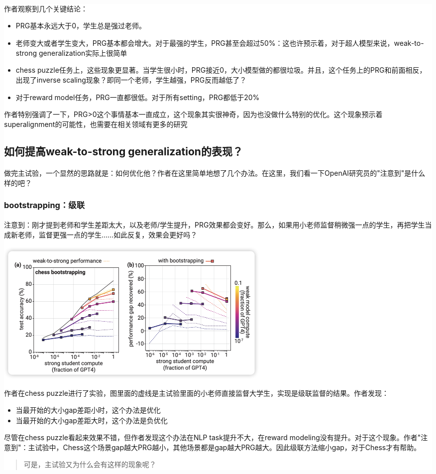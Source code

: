 作者观察到几个关键结论：

- PRG基本永远大于0，学生总是强过老师。
- 老师变大或者学生变大，PRG基本都会增大。对于最强的学生，PRG甚至会超过50%：这也许预示着，对于超人模型来说，weak-to-strong generalization实际上很简单

- chess puzzle任务上，这些现象更显著。当学生很小时，PRG接近0，大小模型做的都很垃圾。并且，这个任务上的PRG和前面相反，出现了inverse scaling现象？即同一个老师，学生越强，PRG反而越低了？

- 对于reward model任务，PRG一直都很低。对于所有setting，PRG都低于20%

作者特别强调了一下，PRG>0这个事情基本一直成立，这个现象其实很神奇，因为也没做什么特别的优化。这个现象预示着superalignment的可能性，也需要在相关领域有更多的研究



## 如何提高weak-to-strong generalization的表现？

做完主试验，一个显然的思路就是：如何优化他？作者在这里简单地想了几个办法。在这里，我们看一下OpenAI研究员的"注意到"是什么样的吧？

### bootstrapping：级联

注意到：刚才提到老师和学生差距太大，以及老师/学生提升，PRG效果都会变好。那么，如果用小老师监督稍微强一点的学生，再把学生当成新老师，监督更强一点的学生……如此反复，效果会更好吗？

<img src="../../files/images/weak2strong/bootstrap.png" style="zoom:50%;" >

作者在chess puzzle进行了实验，图里面的虚线是主试验里面的小老师直接监督大学生，实现是级联监督的结果。作者发现：

- 当最开始的大小gap差距小时，这个办法是优化
- 当最开始的大小gap差距大时，这个办法是负优化

尽管在chess puzzle看起来效果不错，但作者发现这个办法在NLP task提升不大，在reward modeling没有提升。对于这个现象。作者"注意到"：主试验中，Chess这个场景gap越大PRG越小，其他场景都是gap越大PRG越大。因此级联方法缩小gap，对于Chess才有帮助。 

> 可是，主试验又为什么会有这样的现象呢？
